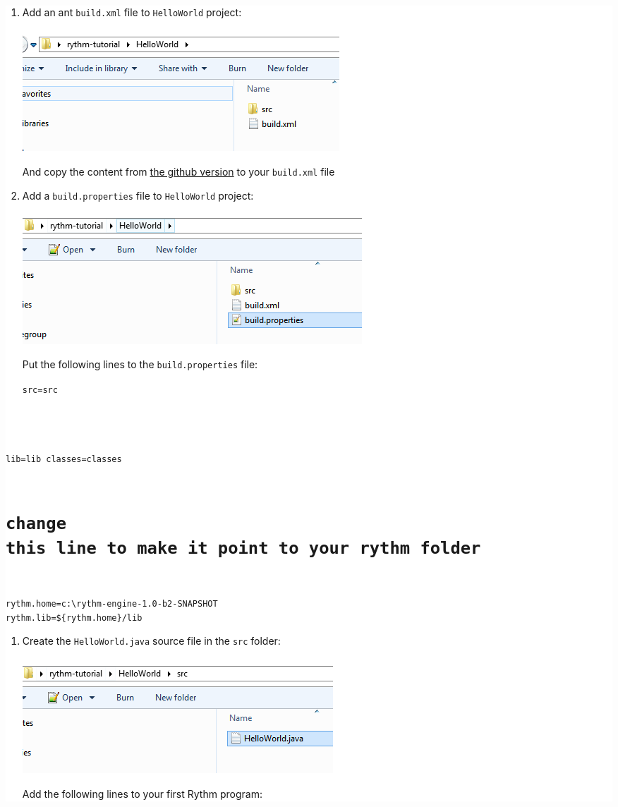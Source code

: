 1. Add an ant `build.xml` file to `HelloWorld` project:

    ![create-build-xml](img/tutorial/helloworld/create-build-xml.png)
    
    And copy the content from [the github version](https://github.com/greenlaw110/Rythm/blob/1.0/samples/HelloWorld/build.xml) to your `build.xml` file
    
1. Add a `build.properties` file to `HelloWorld` project:

    ![create-build-properties](img/tutorial/helloworld/create-build-properties.png)
    
    Put the following lines to the `build.properties` file:
    
    <pre><code class="prettyprint">src=src
lib=lib
classes=classes

# change this line to make it point to your rythm folder
rythm.home=c:\\rythm-engine-1.0-b2-SNAPSHOT
rythm.lib=${rythm.home}/lib</code></pre>

1. Create the `HelloWorld.java` source file in the `src` folder: 

    ![create-helloworld-java](img/tutorial/helloworld/create-helloworld-java.png)
    
    Add the following lines to your first Rythm program:
    